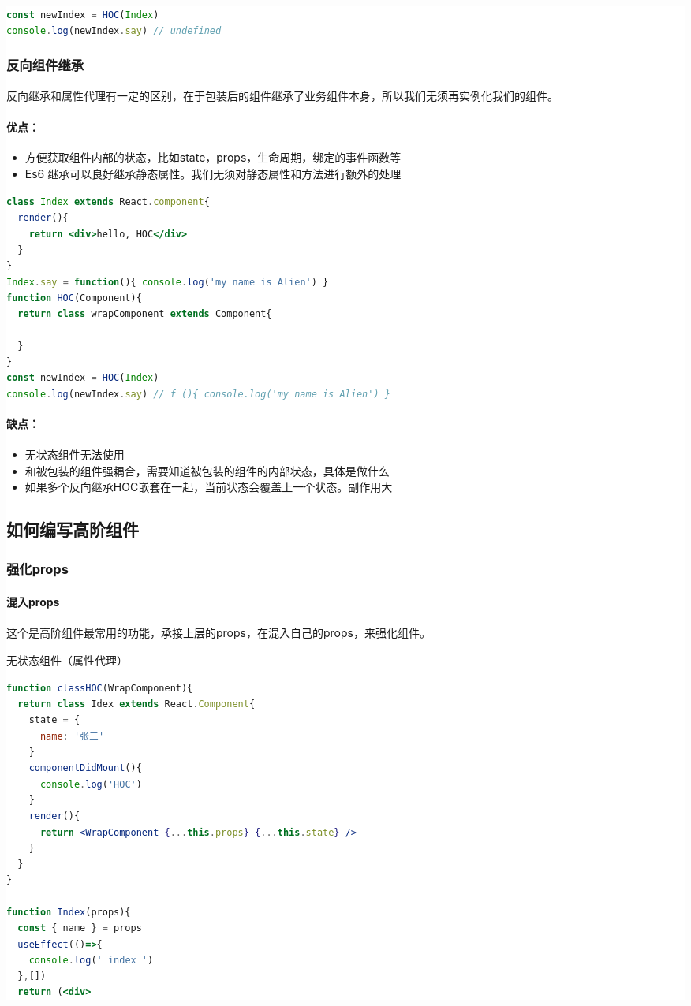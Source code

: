```jsx
const newIndex = HOC(Index)
console.log(newIndex.say) // undefined
```

### 反向组件继承

反向继承和属性代理有一定的区别，在于包装后的组件继承了业务组件本身，所以我们无须再实例化我们的组件。

#### 优点：

- 方便获取组件内部的状态，比如state，props，生命周期，绑定的事件函数等
- Es6 继承可以良好继承静态属性。我们无须对静态属性和方法进行额外的处理

```jsx
class Index extends React.component{
  render(){
    return <div>hello, HOC</div>
  }
}
Index.say = function(){ console.log('my name is Alien') }
function HOC(Component){
  return class wrapComponent extends Component{
    
  }
}
const newIndex = HOC(Index)
console.log(newIndex.say) // f (){ console.log('my name is Alien') }
```

#### 缺点：

- 无状态组件无法使用
- 和被包装的组件强耦合，需要知道被包装的组件的内部状态，具体是做什么
- 如果多个反向继承HOC嵌套在一起，当前状态会覆盖上一个状态。副作用大

## 如何编写高阶组件

### 强化props

#### 混入props

这个是高阶组件最常用的功能，承接上层的props，在混入自己的props，来强化组件。

无状态组件（属性代理）

```jsx
function classHOC(WrapComponent){
  return class Idex extends React.Component{
    state = {
      name: '张三'
    }
  	componentDidMount(){
      console.log('HOC')
    }
  	render(){
      return <WrapComponent {...this.props} {...this.state} />
    }
  }
}

function Index(props){
  const { name } = props
  useEffect(()=>{
    console.log(' index ')
  },[])
  return (<div>
```